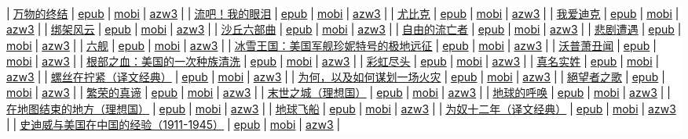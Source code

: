 | [万物的终结](http://ct.dalanmei.com/f/31084289-571544063-85336a) | [epub](http://ct.dalanmei.com/f/31084289-571544063-85336a) | [mobi](http://ct.dalanmei.com/f/31084289-571814661-41e253) | [azw3](http://ct.dalanmei.com/f/31084289-572196773-101613) |
| [流吧！我的眼泪](http://ct.dalanmei.com/f/31084289-571548600-10f77c) | [epub](http://ct.dalanmei.com/f/31084289-571548600-10f77c) | [mobi](http://ct.dalanmei.com/f/31084289-571819973-d05bec) | [azw3](http://ct.dalanmei.com/f/31084289-572199285-a90743) |
| [尤比克](http://ct.dalanmei.com/f/31084289-571548857-88c445) | [epub](http://ct.dalanmei.com/f/31084289-571548857-88c445) | [mobi](http://ct.dalanmei.com/f/31084289-571821276-6d24ee) | [azw3](http://ct.dalanmei.com/f/31084289-572199486-60f42b) |
| [我爱迪克](http://ct.dalanmei.com/f/31084289-571549401-dd9932) | [epub](http://ct.dalanmei.com/f/31084289-571549401-dd9932) | [mobi](http://ct.dalanmei.com/f/31084289-571831251-98e0d3) | [azw3](http://ct.dalanmei.com/f/31084289-572200206-458dc9) |
| [绑架风云](http://ct.dalanmei.com/f/31084289-571549726-9f6cb7) | [epub](http://ct.dalanmei.com/f/31084289-571549726-9f6cb7) | [mobi](http://ct.dalanmei.com/f/31084289-571835480-249355) | [azw3](http://ct.dalanmei.com/f/31084289-572200448-27c672) |
| [沙丘六部曲](http://ct.dalanmei.com/f/31084289-571549969-3da037) | [epub](http://ct.dalanmei.com/f/31084289-571549969-3da037) | [mobi](http://ct.dalanmei.com/f/31084289-571838534-f463e5) | [azw3](http://ct.dalanmei.com/f/31084289-572200675-ce9b2c) |
| [自由的流亡者](http://ct.dalanmei.com/f/31084289-571550143-f4ea05) | [epub](http://ct.dalanmei.com/f/31084289-571550143-f4ea05) | [mobi](http://ct.dalanmei.com/f/31084289-571841446-daffd5) | [azw3](http://ct.dalanmei.com/f/31084289-572201037-3d4e13) |
| [悲剧遭遇](http://ct.dalanmei.com/f/31084289-571550480-6d1005) | [epub](http://ct.dalanmei.com/f/31084289-571550480-6d1005) | [mobi](http://ct.dalanmei.com/f/31084289-571848509-71021d) | [azw3](http://ct.dalanmei.com/f/31084289-572201642-7fc9cc) |
| [六舰](http://ct.dalanmei.com/f/31084289-571550506-9051b0) | [epub](http://ct.dalanmei.com/f/31084289-571550506-9051b0) | [mobi](http://ct.dalanmei.com/f/31084289-571848785-442c5d) | [azw3](http://ct.dalanmei.com/f/31084289-572201657-f457f0) |
| [冰雪王国：美国军舰珍妮特号的极地远征](http://ct.dalanmei.com/f/31084289-571550533-a80c58) | [epub](http://ct.dalanmei.com/f/31084289-571550533-a80c58) | [mobi](http://ct.dalanmei.com/f/31084289-571849091-6f2a40) | [azw3](http://ct.dalanmei.com/f/31084289-572201690-1019c5) |
| [沃普萧丑闻](http://ct.dalanmei.com/f/31084289-571550864-d84ecb) | [epub](http://ct.dalanmei.com/f/31084289-571550864-d84ecb) | [mobi](http://ct.dalanmei.com/f/31084289-571854251-37e761) | [azw3](http://ct.dalanmei.com/f/31084289-572201893-dbaad3) |
| [根部之血：美国的一次种族清洗](http://ct.dalanmei.com/f/31084289-571551049-5ad031) | [epub](http://ct.dalanmei.com/f/31084289-571551049-5ad031) | [mobi](http://ct.dalanmei.com/f/31084289-571860517-98e81e) | [azw3](http://ct.dalanmei.com/f/31084289-572202088-e0aaab) |
| [彩虹尽头](http://ct.dalanmei.com/f/31084289-571551346-f1ef5a) | [epub](http://ct.dalanmei.com/f/31084289-571551346-f1ef5a) | [mobi](http://ct.dalanmei.com/f/31084289-571865842-bbc6ea) | [azw3](http://ct.dalanmei.com/f/31084289-572202177-b757f2) |
| [真名实姓](http://ct.dalanmei.com/f/31084289-571551472-858cac) | [epub](http://ct.dalanmei.com/f/31084289-571551472-858cac) | [mobi](http://ct.dalanmei.com/f/31084289-571875933-5c4a0d) | [azw3](http://ct.dalanmei.com/f/31084289-572202214-e17c3a) |
| [螺丝在拧紧（译文经典）](None) | [epub](None) | [mobi](None) | [azw3](None) |
| [为何，以及如何谋划一场火灾](http://ct.dalanmei.com/f/31084289-571551742-5fa72d) | [epub](http://ct.dalanmei.com/f/31084289-571551742-5fa72d) | [mobi](http://ct.dalanmei.com/f/31084289-571878055-5df441) | [azw3](http://ct.dalanmei.com/f/31084289-572202357-a9182c) |
| [絕望者之歌](http://ct.dalanmei.com/f/31084289-571551880-082ea4) | [epub](http://ct.dalanmei.com/f/31084289-571551880-082ea4) | [mobi](http://ct.dalanmei.com/f/31084289-571879150-07d9f9) | [azw3](http://ct.dalanmei.com/f/31084289-572202456-abac25) |
| [繁荣的真谛](http://ct.dalanmei.com/f/31084289-571551970-c5a320) | [epub](http://ct.dalanmei.com/f/31084289-571551970-c5a320) | [mobi](http://ct.dalanmei.com/f/31084289-571879767-a0497f) | [azw3](http://ct.dalanmei.com/f/31084289-572202481-765636) |
| [末世之城（理想国）](http://ct.dalanmei.com/f/31084289-571552213-cc994a) | [epub](http://ct.dalanmei.com/f/31084289-571552213-cc994a) | [mobi](http://ct.dalanmei.com/f/31084289-571880672-5db5b6) | [azw3](http://ct.dalanmei.com/f/31084289-572202545-0ce9da) |
| [地球的呼唤](http://ct.dalanmei.com/f/31084289-571552343-302afd) | [epub](http://ct.dalanmei.com/f/31084289-571552343-302afd) | [mobi](http://ct.dalanmei.com/f/31084289-571880830-e999c0) | [azw3](http://ct.dalanmei.com/f/31084289-572202562-193bef) |
| [在地图结束的地方（理想国）](http://ct.dalanmei.com/f/31084289-571552367-9d41d3) | [epub](http://ct.dalanmei.com/f/31084289-571552367-9d41d3) | [mobi](http://ct.dalanmei.com/f/31084289-571880838-babc46) | [azw3](http://ct.dalanmei.com/f/31084289-572202566-ff8d21) |
| [地球飞船](http://ct.dalanmei.com/f/31084289-571552883-d6e70e) | [epub](http://ct.dalanmei.com/f/31084289-571552883-d6e70e) | [mobi](http://ct.dalanmei.com/f/31084289-571882583-5515ca) | [azw3](http://ct.dalanmei.com/f/31084289-572202593-6c454e) |
| [为奴十二年（译文经典）](http://ct.dalanmei.com/f/31084289-571553081-b9ae5c) | [epub](http://ct.dalanmei.com/f/31084289-571553081-b9ae5c) | [mobi](http://ct.dalanmei.com/f/31084289-571883669-39c907) | [azw3](http://ct.dalanmei.com/f/31084289-572202637-0f0862) |
| [史迪威与美国在中国的经验（1911-1945）](http://ct.dalanmei.com/f/31084289-571553286-cf8307) | [epub](http://ct.dalanmei.com/f/31084289-571553286-cf8307) | [mobi](http://ct.dalanmei.com/f/31084289-571883950-2bd64a) | [azw3](http://ct.dalanmei.com/f/31084289-572202709-6700ec) |